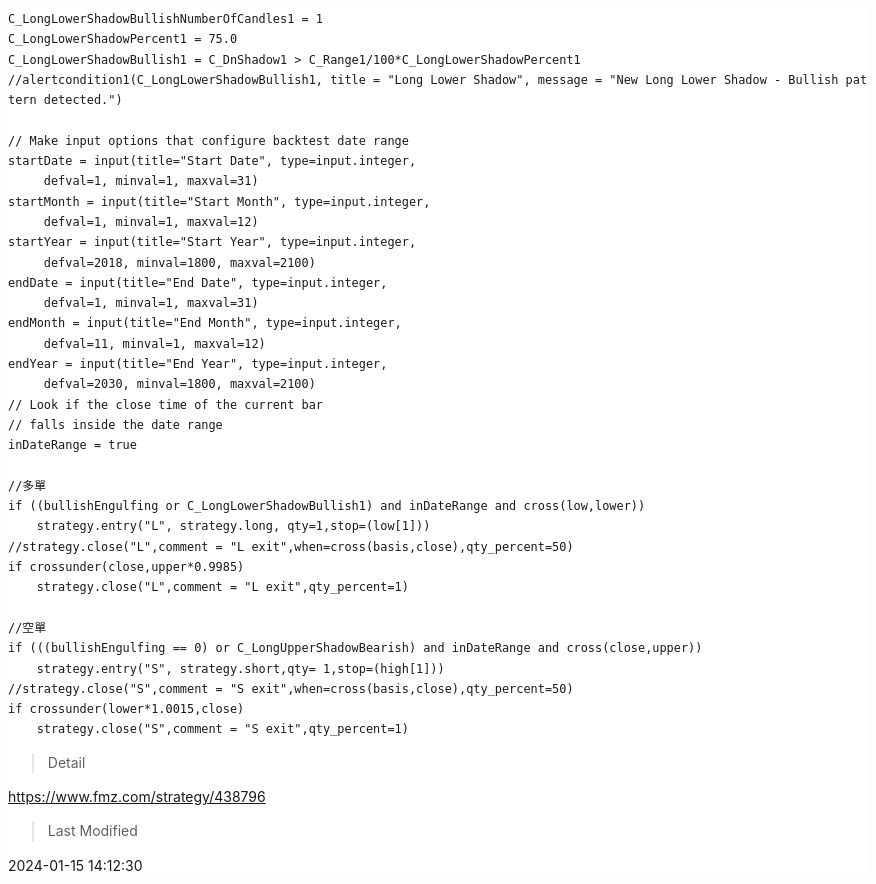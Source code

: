 ``` pinescript
C_LongLowerShadowBullishNumberOfCandles1 = 1
C_LongLowerShadowPercent1 = 75.0
C_LongLowerShadowBullish1 = C_DnShadow1 > C_Range1/100*C_LongLowerShadowPercent1
//alertcondition1(C_LongLowerShadowBullish1, title = "Long Lower Shadow", message = "New Long Lower Shadow - Bullish pattern detected.")

// Make input options that configure backtest date range
startDate = input(title="Start Date", type=input.integer,
     defval=1, minval=1, maxval=31)
startMonth = input(title="Start Month", type=input.integer,
     defval=1, minval=1, maxval=12)
startYear = input(title="Start Year", type=input.integer,
     defval=2018, minval=1800, maxval=2100)
endDate = input(title="End Date", type=input.integer,
     defval=1, minval=1, maxval=31)
endMonth = input(title="End Month", type=input.integer,
     defval=11, minval=1, maxval=12)
endYear = input(title="End Year", type=input.integer,
     defval=2030, minval=1800, maxval=2100)
// Look if the close time of the current bar
// falls inside the date range
inDateRange = true
     
//多單
if ((bullishEngulfing or C_LongLowerShadowBullish1) and inDateRange and cross(low,lower))
    strategy.entry("L", strategy.long, qty=1,stop=(low[1]))
//strategy.close("L",comment = "L exit",when=cross(basis,close),qty_percent=50)
if crossunder(close,upper*0.9985)
    strategy.close("L",comment = "L exit",qty_percent=1)

//空單
if (((bullishEngulfing == 0) or C_LongUpperShadowBearish) and inDateRange and cross(close,upper))
    strategy.entry("S", strategy.short,qty= 1,stop=(high[1]))
//strategy.close("S",comment = "S exit",when=cross(basis,close),qty_percent=50)
if crossunder(lower*1.0015,close)
    strategy.close("S",comment = "S exit",qty_percent=1)

```

> Detail

https://www.fmz.com/strategy/438796

> Last Modified

2024-01-15 14:12:30
